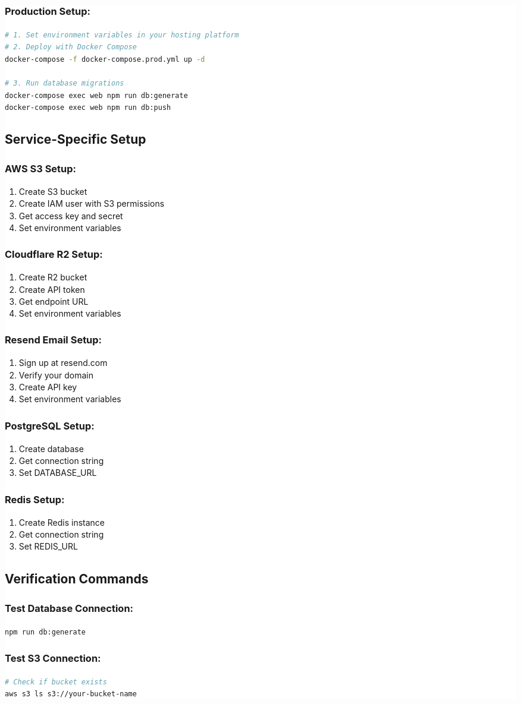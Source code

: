 ### Production Setup:
```bash
# 1. Set environment variables in your hosting platform
# 2. Deploy with Docker Compose
docker-compose -f docker-compose.prod.yml up -d

# 3. Run database migrations
docker-compose exec web npm run db:generate
docker-compose exec web npm run db:push
```

## Service-Specific Setup

### AWS S3 Setup:
1. Create S3 bucket
2. Create IAM user with S3 permissions
3. Get access key and secret
4. Set environment variables

### Cloudflare R2 Setup:
1. Create R2 bucket
2. Create API token
3. Get endpoint URL
4. Set environment variables

### Resend Email Setup:
1. Sign up at resend.com
2. Verify your domain
3. Create API key
4. Set environment variables

### PostgreSQL Setup:
1. Create database
2. Get connection string
3. Set DATABASE_URL

### Redis Setup:
1. Create Redis instance
2. Get connection string
3. Set REDIS_URL

## Verification Commands

### Test Database Connection:
```bash
npm run db:generate
```

### Test S3 Connection:
```bash
# Check if bucket exists
aws s3 ls s3://your-bucket-name
```
